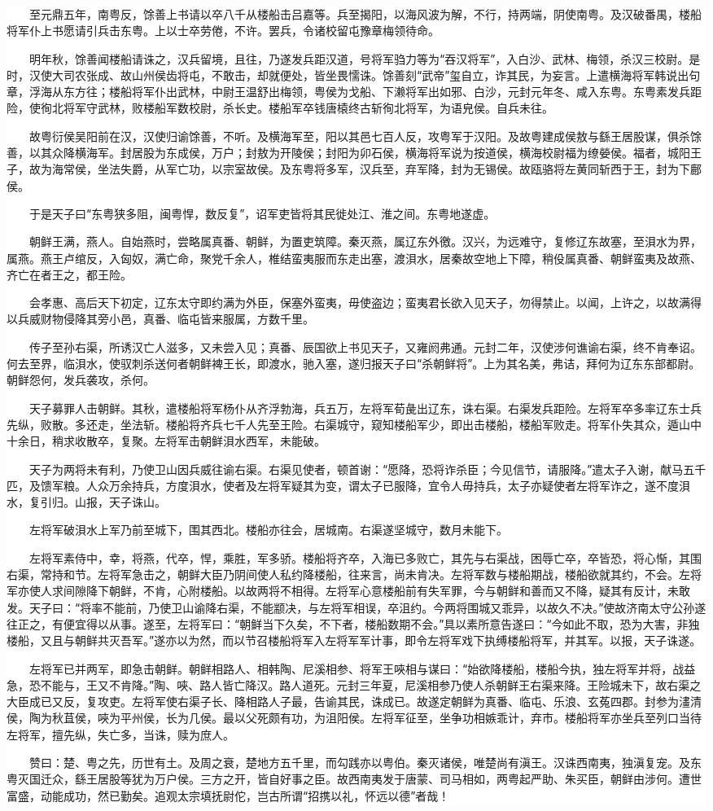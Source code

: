 　　至元鼎五年，南粤反，馀善上书请以卒八千从楼船击吕嘉等。兵至揭阳，以海风波为解，不行，持两端，阴使南粤。及汉破番禺，楼船将军仆上书愿请引兵击东粤。上以士卒劳倦，不许。罢兵，令诸校留屯豫章梅领待命。

　　明年秋，馀善闻楼船请诛之，汉兵留境，且往，乃遂发兵距汉道，号将军驺力等为“吞汉将军”，入白沙、武林、梅领，杀汉三校尉。是时，汉使大司农张成、故山州侯齿将屯，不敢击，却就便处，皆坐畏懦诛。馀善刻“武帝”玺自立，诈其民，为妄言。上遣横海将军韩说出句章，浮海从东方往；楼船将军仆出武林，中尉王温舒出梅领，粤侯为戈船、下濑将军出如邪、白沙，元封元年冬、咸入东粤。东粤素发兵距险，使徇北将军守武林，败楼船军数校尉，杀长史。楼船军卒钱唐榬终古斩徇北将军，为语皃侯。自兵未往。

　　故粤衍侯吴阳前在汉，汉使归谕馀善，不听。及横海军至，阳以其邑七百人反，攻粤军于汉阳。及故粤建成侯敖与繇王居股谋，俱杀馀善，以其众降横海军。封居股为东成侯，万户；封敖为开陵侯；封阳为卯石侯，横海将军说为按道侯，横海校尉福为缭嫈侯。福者，城阳王子，故为海常侯，坐法失爵，从军亡功，以宗室故侯。及东粤将多军，汉兵至，弃军降，封为无锡侯。故瓯骆将左黄同斩西于王，封为下鄜侯。

　　于是天子曰“东粤狭多阻，闽粤悍，数反复”，诏军吏皆将其民徙处江、淮之间。东粤地遂虚。

　　朝鲜王满，燕人。自始燕时，尝略属真番、朝鲜，为置吏筑障。秦灭燕，属辽东外徼。汉兴，为远难守，复修辽东故塞，至浿水为界，属燕。燕王卢绾反，入匈奴，满亡命，聚党千余人，椎结蛮夷服而东走出塞，渡浿水，居秦故空地上下障，稍伇属真番、朝鲜蛮夷及故燕、齐亡在者王之，都王险。

　　会孝惠、高后天下初定，辽东太守即约满为外臣，保塞外蛮夷，毋使盗边；蛮夷君长欲入见天子，勿得禁止。以闻，上许之，以故满得以兵威财物侵降其旁小邑，真番、临屯皆来服属，方数千里。

　　传子至孙右渠，所诱汉亡人滋多，又未尝入见；真番、辰国欲上书见天子，又雍阏弗通。元封二年，汉使涉何谯谕右渠，终不肯奉诏。何去至界，临浿水，使驭刺杀送何者朝鲜裨王长，即渡水，驰入塞，遂归报天子曰“杀朝鲜将”。上为其名美，弗诘，拜何为辽东东部都尉。朝鲜怨何，发兵袭攻，杀何。

　　天子募罪人击朝鲜。其秋，遣楼船将军杨仆从齐浮勃海，兵五万，左将军荀彘出辽东，诛右渠。右渠发兵距险。左将军卒多率辽东士兵先纵，败散。多还走，坐法斩。楼船将齐兵七千人先至王险。右渠城守，窥知楼船军少，即出击楼船，楼船军败走。将军仆失其众，遁山中十余日，稍求收散卒，复聚。左将军击朝鲜浿水西军，未能破。

　　天子为两将未有利，乃使卫山因兵威往谕右渠。右渠见使者，顿首谢：“愿降，恐将诈杀臣；今见信节，请服降。”遣太子入谢，献马五千匹，及馈军粮。人众万余持兵，方度浿水，使者及左将军疑其为变，谓太子已服降，宜令人毋持兵，太子亦疑使者左将军诈之，遂不度浿水，复引归。山报，天子诛山。

　　左将军破浿水上军乃前至城下，围其西北。楼船亦往会，居城南。右渠遂坚城守，数月未能下。

　　左将军素侍中，幸，将燕，代卒，悍，乘胜，军多骄。楼船将齐卒，入海已多败亡，其先与右渠战，困辱亡卒，卒皆恐，将心惭，其围右渠，常持和节。左将军急击之，朝鲜大臣乃阴间使人私约降楼船，往来言，尚未肯决。左将军数与楼船期战，楼船欲就其约，不会。左将军亦使人求间隙降下朝鲜，不肯，心附楼船。以故两将不相得。左将军心意楼船前有失军罪，今与朝鲜和善而又不降，疑其有反计，未敢发。天子曰：“将率不能前，乃使卫山谕降右渠，不能颛决，与左将军相误，卒沮约。今两将围城又乖异，以故久不决。”使故济南太守公孙遂往正之，有便宜得以从事。遂至，左将军曰：“朝鲜当下久矣，不下者，楼船数期不会。”具以素所意告遂曰：“今如此不取，恐为大害，非独楼船，又且与朝鲜共灭吾军。”遂亦以为然，而以节召楼船将军入左将军军计事，即令左将军戏下执缚楼船将军，并其军。以报，天子诛遂。

　　左将军已并两军，即急击朝鲜。朝鲜相路人、相韩陶、尼溪相参、将军王唊相与谋曰：“始欲降楼船，楼船今执，独左将军并将，战益急，恐不能与，王又不肯降。”陶、唊、路人皆亡降汉。路人道死。元封三年夏，尼溪相参乃使人杀朝鲜王右渠来降。王险城未下，故右渠之大臣成已又反，复攻吏。左将军使右渠子长、降相路人子最，告谕其民，诛成已。故遂定朝鲜为真番、临屯、乐浪、玄菟四郡。封参为澅清侯，陶为秋苴侯，唊为平州侯，长为几侯。最以父死颇有功，为沮阳侯。左将军征至，坐争功相嫉乖计，弃市。楼船将军亦坐兵至列口当待左将军，擅先纵，失亡多，当诛，赎为庶人。

　　赞曰：楚、粤之先，历世有土。及周之衰，楚地方五千里，而勾践亦以粤伯。秦灭诸侯，唯楚尚有滇王。汉诛西南夷，独滇复宠。及东粤灭国迁众，繇王居股等犹为万户侯。三方之开，皆自好事之臣。故西南夷发于唐蒙、司马相如，两粤起严助、朱买臣，朝鲜由涉何。遭世富盛，动能成功，然已勤矣。追观太宗填抚尉佗，岂古所谓“招携以礼，怀远以德”者哉！
